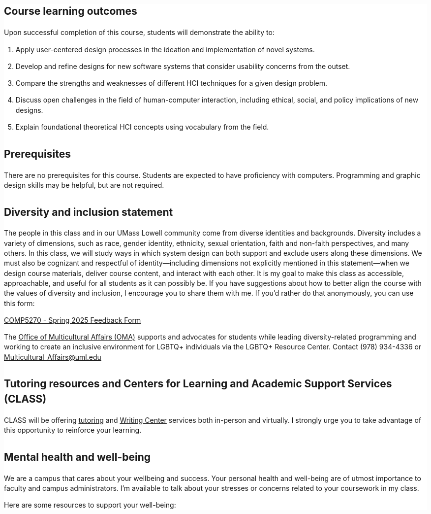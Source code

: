 ## Course learning outcomes

Upon successful completion of this course, students will demonstrate the ability to:

1. Apply user-centered design processes in the ideation and implementation of novel systems.

2. Develop and refine designs for new software systems that consider usability concerns from the outset.
3. Compare the strengths and weaknesses of different HCI techniques for a given design problem.
4. Discuss open challenges in the field of human-computer interaction, including ethical, social, and policy implications of new designs.
5. Explain foundational theoretical HCI concepts using vocabulary from the field.

## Prerequisites

There are no prerequisites for this course. Students are expected to have proficiency with computers. Programming and graphic design skills may be helpful, but are not required.

## Diversity and inclusion statement

The people in this class and in our UMass Lowell community come from diverse identities and backgrounds. Diversity includes a variety of dimensions, such as race, gender identity, ethnicity, sexual orientation, faith and non-faith perspectives, and many others. In this class, we will study ways in which system design can both support and exclude users along these dimensions. We must also be cognizant and respectful of identity—including dimensions not explicitly mentioned in this statement—when we design course materials, deliver course content, and interact with each other. It is my goal to make this class as accessible, approachable, and useful for all students as it can possibly be. If you have suggestions about how to better align the course with the values of diversity and inclusion, I encourage you to share them with me. If you’d rather do that anonymously, you can use this form:

[COMP5270 - Spring 2025 Feedback Form](https://forms.gle/8TD4ZnaM5t1uCtev6)

The [Office of Multicultural Affairs (OMA)](https://www.uml.edu/student-services/multicultural/) supports and advocates for students while leading diversity-related programming and working to create an inclusive environment for LGBTQ+ individuals via the LGBTQ+ Resource Center. Contact (978) 934-4336 or Multicultural_Affairs@uml.edu

## Tutoring resources and Centers for Learning and Academic Support Services (CLASS)

CLASS will be offering [tutoring](https://www.uml.edu/CLASS/Tutoring/) and [Writing Center](https://www.uml.edu/Writing-Center/) services both in-person and virtually. I strongly urge you to take advantage of this opportunity to reinforce your learning.

## Mental health and well-being

We are a campus that cares about your wellbeing and success. Your personal health and well-being are of utmost importance to faculty and campus administrators. I’m available to talk about your stresses or concerns related to your coursework in my class.

Here are some resources to support your well-being:
